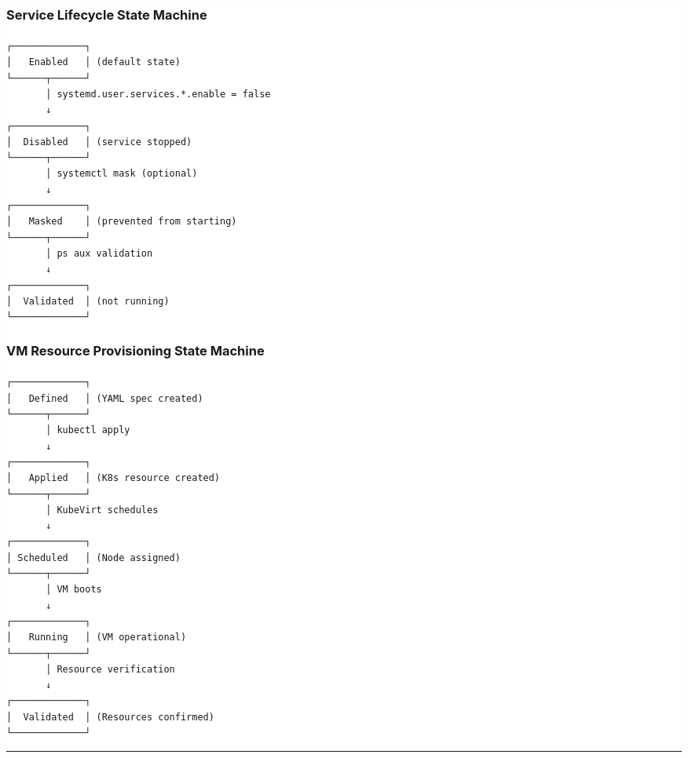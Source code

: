 ### Service Lifecycle State Machine

```
┌─────────────┐
│   Enabled   │ (default state)
└──────┬──────┘
       │ systemd.user.services.*.enable = false
       ↓
┌─────────────┐
│  Disabled   │ (service stopped)
└──────┬──────┘
       │ systemctl mask (optional)
       ↓
┌─────────────┐
│   Masked    │ (prevented from starting)
└──────┬──────┘
       │ ps aux validation
       ↓
┌─────────────┐
│  Validated  │ (not running)
└─────────────┘
```

### VM Resource Provisioning State Machine

```
┌─────────────┐
│   Defined   │ (YAML spec created)
└──────┬──────┘
       │ kubectl apply
       ↓
┌─────────────┐
│   Applied   │ (K8s resource created)
└──────┬──────┘
       │ KubeVirt schedules
       ↓
┌─────────────┐
│ Scheduled   │ (Node assigned)
└──────┬──────┘
       │ VM boots
       ↓
┌─────────────┐
│   Running   │ (VM operational)
└──────┬──────┘
       │ Resource verification
       ↓
┌─────────────┐
│  Validated  │ (Resources confirmed)
└─────────────┘
```

---
